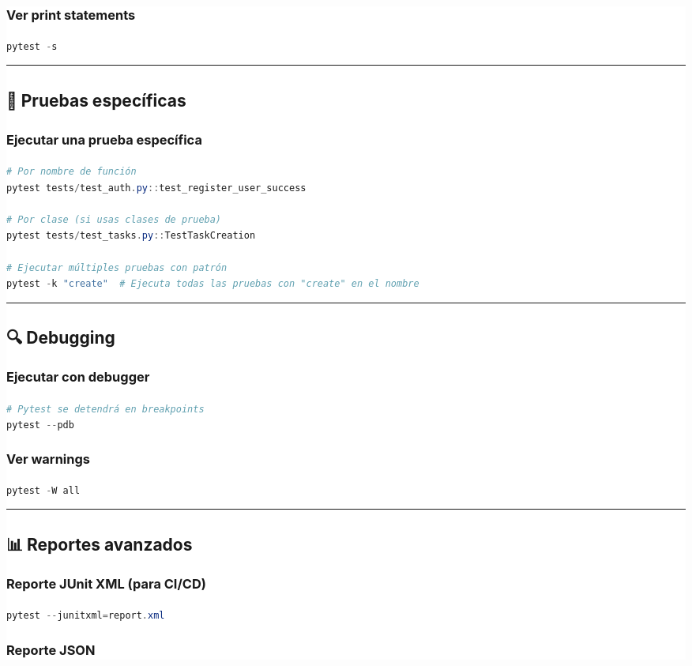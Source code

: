 
### Ver print statements

```powershell
pytest -s
```

---

## 🎯 Pruebas específicas

### Ejecutar una prueba específica

```powershell
# Por nombre de función
pytest tests/test_auth.py::test_register_user_success

# Por clase (si usas clases de prueba)
pytest tests/test_tasks.py::TestTaskCreation

# Ejecutar múltiples pruebas con patrón
pytest -k "create"  # Ejecuta todas las pruebas con "create" en el nombre
```

---

## 🔍 Debugging

### Ejecutar con debugger

```powershell
# Pytest se detendrá en breakpoints
pytest --pdb
```

### Ver warnings

```powershell
pytest -W all
```

---

## 📊 Reportes avanzados

### Reporte JUnit XML (para CI/CD)

```powershell
pytest --junitxml=report.xml
```

### Reporte JSON
